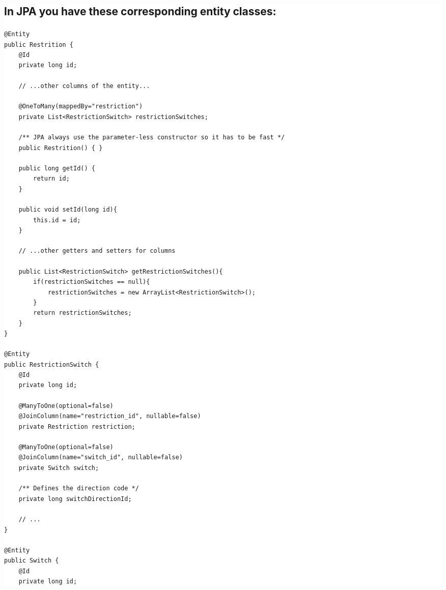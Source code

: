 In JPA you have these corresponding entity classes:
---------------------------------------------------

	@Entity
	public Restrition {
		@Id
		private long id;

		// ...other columns of the entity...

		@OneToMany(mappedBy="restriction")
		private List<RestrictionSwitch> restrictionSwitches;

		/** JPA always use the parameter-less constructor so it has to be fast */
		public Restrition() { }

		public long getId() {
			return id;
		}

		public void setId(long id){
			this.id = id;
		}

		// ...other getters and setters for columns

		public List<RestrictionSwitch> getRestrictionSwitches(){
			if(restrictionSwitches == null){
				restrictionSwitches = new ArrayList<RestrictionSwitch>();
			}
			return restrictionSwitches;
		}
	}

	@Entity
	public RestrictionSwitch {
		@Id
		private long id;

		@ManyToOne(optional=false)
		@JoinColumn(name="restriction_id", nullable=false)
		private Restriction restriction;

		@ManyToOne(optional=false)
		@JoinColumn(name="switch_id", nullable=false)
		private Switch switch;

		/** Defines the direction code */
		private long switchDirectionId;

		// ... 
	}

	@Entity
	public Switch {
		@Id
		private long id;
